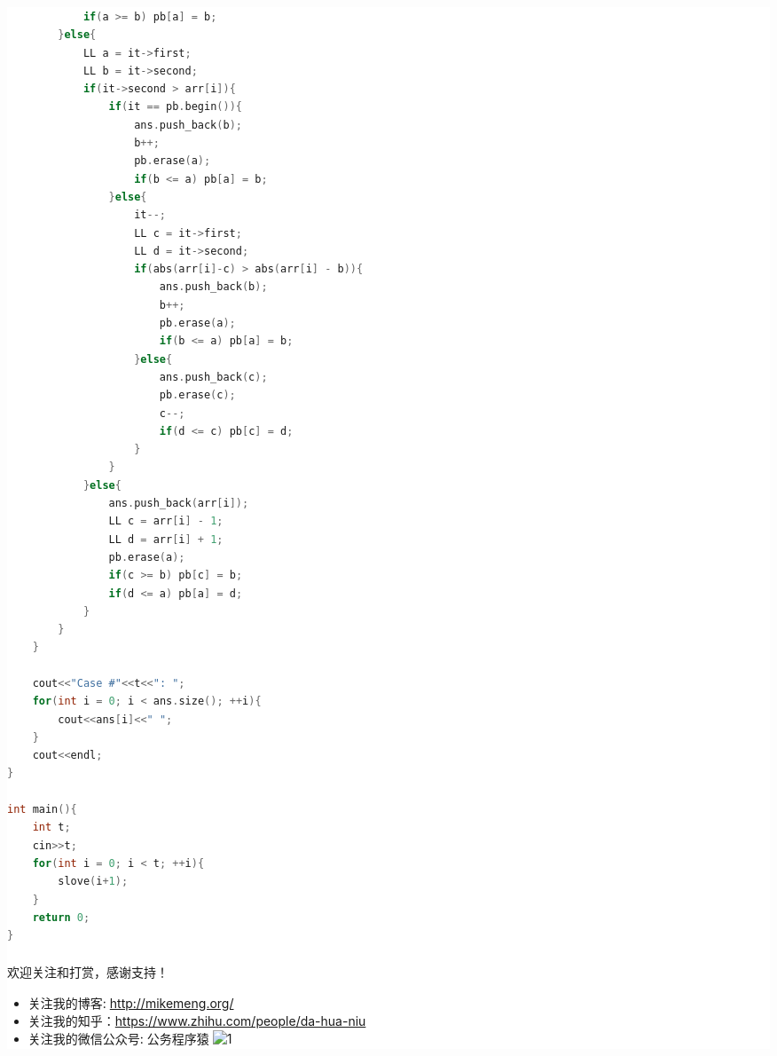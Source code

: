 ```c++
            if(a >= b) pb[a] = b;
        }else{
            LL a = it->first;
            LL b = it->second;
            if(it->second > arr[i]){
                if(it == pb.begin()){
                    ans.push_back(b);
                    b++;
                    pb.erase(a);
                    if(b <= a) pb[a] = b;
                }else{
                    it--;
                    LL c = it->first;
                    LL d = it->second;
                    if(abs(arr[i]-c) > abs(arr[i] - b)){
                        ans.push_back(b);
                        b++;
                        pb.erase(a);
                        if(b <= a) pb[a] = b;
                    }else{
                        ans.push_back(c);
                        pb.erase(c);
                        c--;
                        if(d <= c) pb[c] = d;
                    }
                }                
            }else{
                ans.push_back(arr[i]);
                LL c = arr[i] - 1;
                LL d = arr[i] + 1;
                pb.erase(a);
                if(c >= b) pb[c] = b;
                if(d <= a) pb[a] = d;
            }
        }
    }
    
    cout<<"Case #"<<t<<": ";
    for(int i = 0; i < ans.size(); ++i){
        cout<<ans[i]<<" ";
    }
    cout<<endl;
}

int main(){
    int t;
    cin>>t;
    for(int i = 0; i < t; ++i){
        slove(i+1);
    }
    return 0;
}
```


###
欢迎关注和打赏，感谢支持！
+ 关注我的博客: http://mikemeng.org/
+ 关注我的知乎：https://www.zhihu.com/people/da-hua-niu
+ 关注我的微信公众号: 公务程序猿
![1](https://i.loli.net/2020/11/16/xtyDOgT6Gm1AKdS.png)
